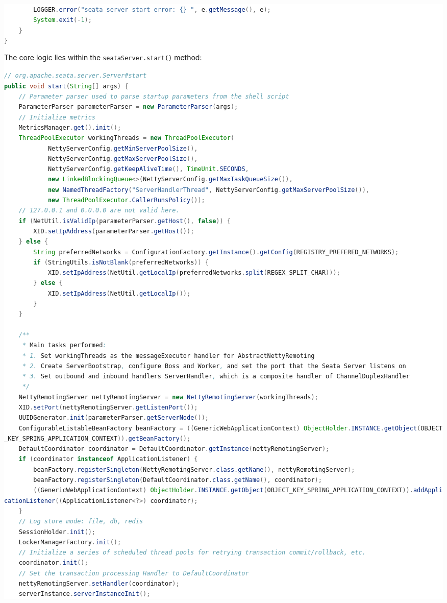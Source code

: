 ```java
        LOGGER.error("seata server start error: {} ", e.getMessage(), e);
        System.exit(-1);
    }
}
```

The core logic lies within the `seataServer.start()` method:

```java
// org.apache.seata.server.Server#start
public void start(String[] args) {
    // Parameter parser used to parse startup parameters from the shell script
    ParameterParser parameterParser = new ParameterParser(args);
    // Initialize metrics
    MetricsManager.get().init();
    ThreadPoolExecutor workingThreads = new ThreadPoolExecutor(
            NettyServerConfig.getMinServerPoolSize(),
            NettyServerConfig.getMaxServerPoolSize(),
            NettyServerConfig.getKeepAliveTime(), TimeUnit.SECONDS,
            new LinkedBlockingQueue<>(NettyServerConfig.getMaxTaskQueueSize()),
            new NamedThreadFactory("ServerHandlerThread", NettyServerConfig.getMaxServerPoolSize()),
            new ThreadPoolExecutor.CallerRunsPolicy());
    // 127.0.0.1 and 0.0.0.0 are not valid here.
    if (NetUtil.isValidIp(parameterParser.getHost(), false)) {
        XID.setIpAddress(parameterParser.getHost());
    } else {
        String preferredNetworks = ConfigurationFactory.getInstance().getConfig(REGISTRY_PREFERED_NETWORKS);
        if (StringUtils.isNotBlank(preferredNetworks)) {
            XID.setIpAddress(NetUtil.getLocalIp(preferredNetworks.split(REGEX_SPLIT_CHAR)));
        } else {
            XID.setIpAddress(NetUtil.getLocalIp());
        }
    }

    /**
     * Main tasks performed:
     * 1. Set workingThreads as the messageExecutor handler for AbstractNettyRemoting
     * 2. Create ServerBootstrap, configure Boss and Worker, and set the port that the Seata Server listens on
     * 3. Set outbound and inbound handlers ServerHandler, which is a composite handler of ChannelDuplexHandler
     */
    NettyRemotingServer nettyRemotingServer = new NettyRemotingServer(workingThreads);
    XID.setPort(nettyRemotingServer.getListenPort());
    UUIDGenerator.init(parameterParser.getServerNode());
    ConfigurableListableBeanFactory beanFactory = ((GenericWebApplicationContext) ObjectHolder.INSTANCE.getObject(OBJECT_KEY_SPRING_APPLICATION_CONTEXT)).getBeanFactory();
    DefaultCoordinator coordinator = DefaultCoordinator.getInstance(nettyRemotingServer);
    if (coordinator instanceof ApplicationListener) {
        beanFactory.registerSingleton(NettyRemotingServer.class.getName(), nettyRemotingServer);
        beanFactory.registerSingleton(DefaultCoordinator.class.getName(), coordinator);
        ((GenericWebApplicationContext) ObjectHolder.INSTANCE.getObject(OBJECT_KEY_SPRING_APPLICATION_CONTEXT)).addApplicationListener((ApplicationListener<?>) coordinator);
    }
    // Log store mode: file, db, redis
    SessionHolder.init();
    LockerManagerFactory.init();
    // Initialize a series of scheduled thread pools for retrying transaction commit/rollback, etc.
    coordinator.init();
    // Set the transaction processing Handler to DefaultCoordinator
    nettyRemotingServer.setHandler(coordinator);
    serverInstance.serverInstanceInit();
```